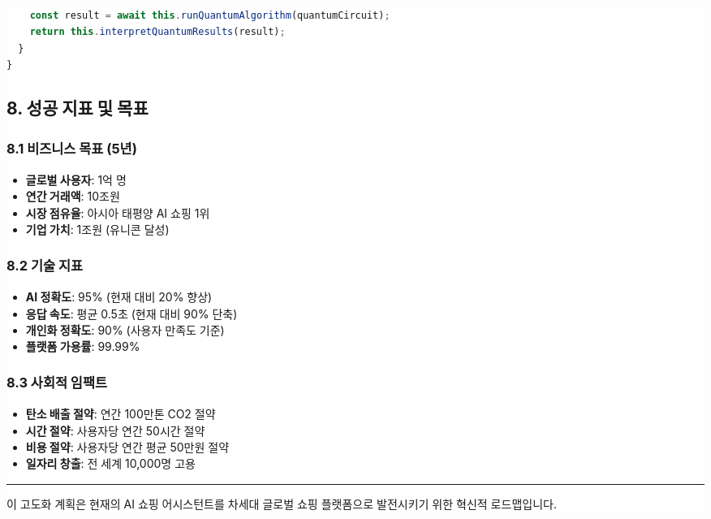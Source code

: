 ```typescript
    const result = await this.runQuantumAlgorithm(quantumCircuit);
    return this.interpretQuantumResults(result);
  }
}
```

## 8. 성공 지표 및 목표

### 8.1 비즈니스 목표 (5년)
- **글로벌 사용자**: 1억 명
- **연간 거래액**: 10조원
- **시장 점유율**: 아시아 태평양 AI 쇼핑 1위
- **기업 가치**: 1조원 (유니콘 달성)

### 8.2 기술 지표
- **AI 정확도**: 95% (현재 대비 20% 향상)
- **응답 속도**: 평균 0.5초 (현재 대비 90% 단축)
- **개인화 정확도**: 90% (사용자 만족도 기준)
- **플랫폼 가용률**: 99.99%

### 8.3 사회적 임팩트
- **탄소 배출 절약**: 연간 100만톤 CO2 절약
- **시간 절약**: 사용자당 연간 50시간 절약
- **비용 절약**: 사용자당 연간 평균 50만원 절약
- **일자리 창출**: 전 세계 10,000명 고용

---

이 고도화 계획은 현재의 AI 쇼핑 어시스턴트를 차세대 글로벌 쇼핑 플랫폼으로 발전시키기 위한 혁신적 로드맵입니다.